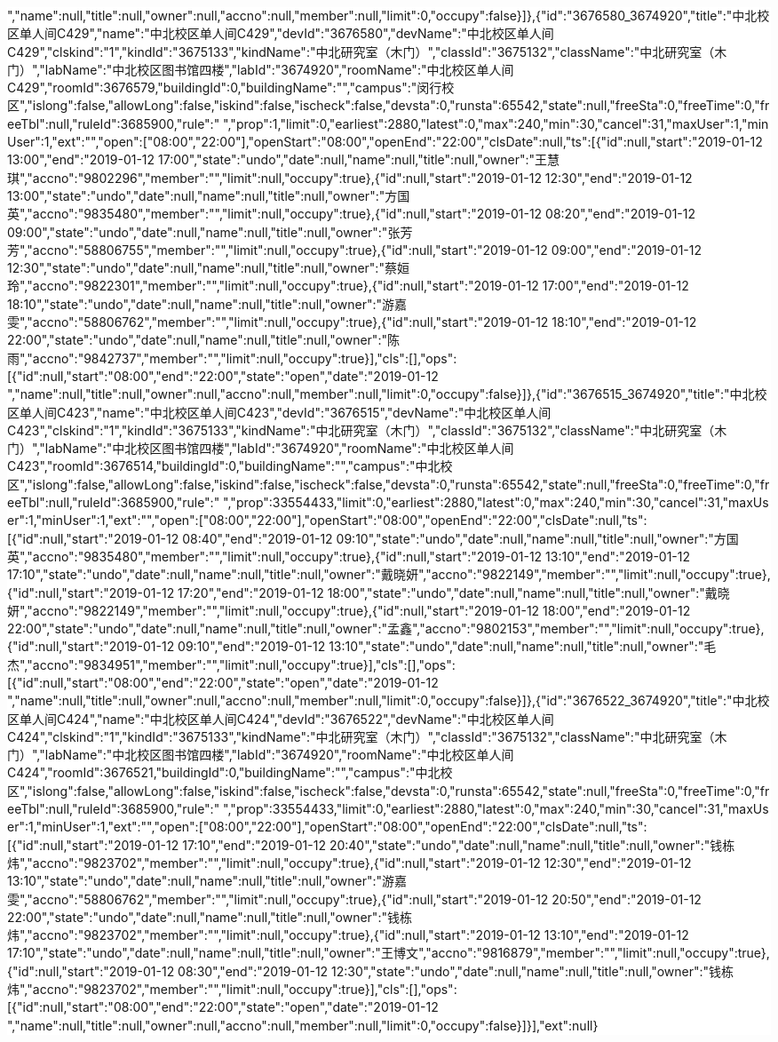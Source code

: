 ","name":null,"title":null,"owner":null,"accno":null,"member":null,"limit":0,"occupy":false}]},{"id":"3676580_3674920","title":"中北校区单人间C429","name":"中北校区单人间C429","devId":"3676580","devName":"中北校区单人间C429","clskind":"1","kindId":"3675133","kindName":"中北研究室（木门）","classId":"3675132","className":"中北研究室（木门）","labName":"中北校区图书馆四楼","labId":"3674920","roomName":"中北校区单人间C429","roomId":3676579,"buildingId":0,"buildingName":"","campus":"闵行校区","islong":false,"allowLong":false,"iskind":false,"ischeck":false,"devsta":0,"runsta":65542,"state":null,"freeSta":0,"freeTime":0,"freeTbl":null,"ruleId":3685900,"rule":"&nbsp;","prop":1,"limit":0,"earliest":2880,"latest":0,"max":240,"min":30,"cancel":31,"maxUser":1,"minUser":1,"ext":"","open":["08:00","22:00"],"openStart":"08:00","openEnd":"22:00","clsDate":null,"ts":[{"id":null,"start":"2019-01-12 13:00","end":"2019-01-12 17:00","state":"undo","date":null,"name":null,"title":null,"owner":"王慧琪","accno":"9802296","member":"","limit":null,"occupy":true},{"id":null,"start":"2019-01-12 12:30","end":"2019-01-12 13:00","state":"undo","date":null,"name":null,"title":null,"owner":"方国英","accno":"9835480","member":"","limit":null,"occupy":true},{"id":null,"start":"2019-01-12 08:20","end":"2019-01-12 09:00","state":"undo","date":null,"name":null,"title":null,"owner":"张芳芳","accno":"58806755","member":"","limit":null,"occupy":true},{"id":null,"start":"2019-01-12 09:00","end":"2019-01-12 12:30","state":"undo","date":null,"name":null,"title":null,"owner":"蔡姮玲","accno":"9822301","member":"","limit":null,"occupy":true},{"id":null,"start":"2019-01-12 17:00","end":"2019-01-12 18:10","state":"undo","date":null,"name":null,"title":null,"owner":"游嘉雯","accno":"58806762","member":"","limit":null,"occupy":true},{"id":null,"start":"2019-01-12 18:10","end":"2019-01-12 22:00","state":"undo","date":null,"name":null,"title":null,"owner":"陈雨","accno":"9842737","member":"","limit":null,"occupy":true}],"cls":[],"ops":[{"id":null,"start":"08:00","end":"22:00","state":"open","date":"2019-01-12 ","name":null,"title":null,"owner":null,"accno":null,"member":null,"limit":0,"occupy":false}]},{"id":"3676515_3674920","title":"中北校区单人间C423","name":"中北校区单人间C423","devId":"3676515","devName":"中北校区单人间C423","clskind":"1","kindId":"3675133","kindName":"中北研究室（木门）","classId":"3675132","className":"中北研究室（木门）","labName":"中北校区图书馆四楼","labId":"3674920","roomName":"中北校区单人间C423","roomId":3676514,"buildingId":0,"buildingName":"","campus":"中北校区","islong":false,"allowLong":false,"iskind":false,"ischeck":false,"devsta":0,"runsta":65542,"state":null,"freeSta":0,"freeTime":0,"freeTbl":null,"ruleId":3685900,"rule":"&nbsp;","prop":33554433,"limit":0,"earliest":2880,"latest":0,"max":240,"min":30,"cancel":31,"maxUser":1,"minUser":1,"ext":"","open":["08:00","22:00"],"openStart":"08:00","openEnd":"22:00","clsDate":null,"ts":[{"id":null,"start":"2019-01-12 08:40","end":"2019-01-12 09:10","state":"undo","date":null,"name":null,"title":null,"owner":"方国英","accno":"9835480","member":"","limit":null,"occupy":true},{"id":null,"start":"2019-01-12 13:10","end":"2019-01-12 17:10","state":"undo","date":null,"name":null,"title":null,"owner":"戴晓妍","accno":"9822149","member":"","limit":null,"occupy":true},{"id":null,"start":"2019-01-12 17:20","end":"2019-01-12 18:00","state":"undo","date":null,"name":null,"title":null,"owner":"戴晓妍","accno":"9822149","member":"","limit":null,"occupy":true},{"id":null,"start":"2019-01-12 18:00","end":"2019-01-12 22:00","state":"undo","date":null,"name":null,"title":null,"owner":"孟鑫","accno":"9802153","member":"","limit":null,"occupy":true},{"id":null,"start":"2019-01-12 09:10","end":"2019-01-12 13:10","state":"undo","date":null,"name":null,"title":null,"owner":"毛杰","accno":"9834951","member":"","limit":null,"occupy":true}],"cls":[],"ops":[{"id":null,"start":"08:00","end":"22:00","state":"open","date":"2019-01-12 ","name":null,"title":null,"owner":null,"accno":null,"member":null,"limit":0,"occupy":false}]},{"id":"3676522_3674920","title":"中北校区单人间C424","name":"中北校区单人间C424","devId":"3676522","devName":"中北校区单人间C424","clskind":"1","kindId":"3675133","kindName":"中北研究室（木门）","classId":"3675132","className":"中北研究室（木门）","labName":"中北校区图书馆四楼","labId":"3674920","roomName":"中北校区单人间C424","roomId":3676521,"buildingId":0,"buildingName":"","campus":"中北校区","islong":false,"allowLong":false,"iskind":false,"ischeck":false,"devsta":0,"runsta":65542,"state":null,"freeSta":0,"freeTime":0,"freeTbl":null,"ruleId":3685900,"rule":"&nbsp;","prop":33554433,"limit":0,"earliest":2880,"latest":0,"max":240,"min":30,"cancel":31,"maxUser":1,"minUser":1,"ext":"","open":["08:00","22:00"],"openStart":"08:00","openEnd":"22:00","clsDate":null,"ts":[{"id":null,"start":"2019-01-12 17:10","end":"2019-01-12 20:40","state":"undo","date":null,"name":null,"title":null,"owner":"钱栋炜","accno":"9823702","member":"","limit":null,"occupy":true},{"id":null,"start":"2019-01-12 12:30","end":"2019-01-12 13:10","state":"undo","date":null,"name":null,"title":null,"owner":"游嘉雯","accno":"58806762","member":"","limit":null,"occupy":true},{"id":null,"start":"2019-01-12 20:50","end":"2019-01-12 22:00","state":"undo","date":null,"name":null,"title":null,"owner":"钱栋炜","accno":"9823702","member":"","limit":null,"occupy":true},{"id":null,"start":"2019-01-12 13:10","end":"2019-01-12 17:10","state":"undo","date":null,"name":null,"title":null,"owner":"王博文","accno":"9816879","member":"","limit":null,"occupy":true},{"id":null,"start":"2019-01-12 08:30","end":"2019-01-12 12:30","state":"undo","date":null,"name":null,"title":null,"owner":"钱栋炜","accno":"9823702","member":"","limit":null,"occupy":true}],"cls":[],"ops":[{"id":null,"start":"08:00","end":"22:00","state":"open","date":"2019-01-12 ","name":null,"title":null,"owner":null,"accno":null,"member":null,"limit":0,"occupy":false}]}],"ext":null}